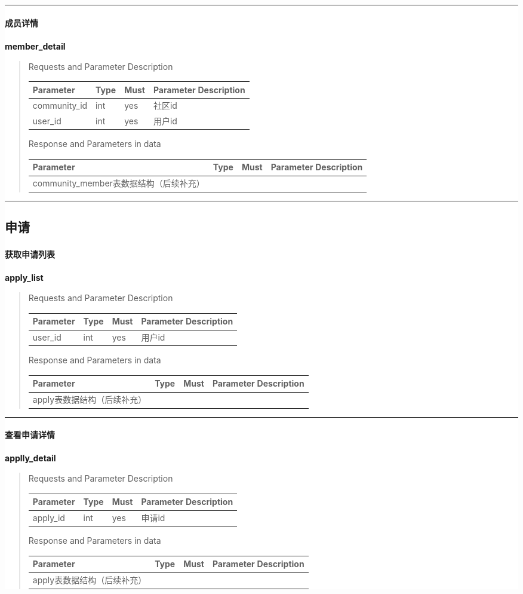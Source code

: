 ------



#### 成员详情

**member_detail**

> Requests and Parameter Description
>
> | Parameter    | Type | Must | Parameter Description |
> | :----------- | :--- | :--- | :-------------------- |
> | community_id | int  | yes  | 社区id                |
> | user_id      | int  | yes  | 用户id                |
>
> Response and Parameters in data
>
> | Parameter                              | Type | Must | Parameter Description |
> | :------------------------------------- | :--- | :--- | :-------------------- |
> | community_member表数据结构（后续补充） |      |      |                       |

------



## 申请

#### 获取申请列表

**apply_list**

> Requests and Parameter Description
>
> | Parameter | Type | Must | Parameter Description |
> | :-------- | :--- | :--- | :-------------------- |
> | user_id   | int  | yes  | 用户id                |
>
> Response and Parameters in data
>
> | Parameter                   | Type | Must | Parameter Description |
> | :-------------------------- | :--- | :--- | :-------------------- |
> | apply表数据结构（后续补充） |      |      |                       |

------



#### 查看申请详情

**applly_detail**

> Requests and Parameter Description
>
> | Parameter | Type | Must | Parameter Description |
> | :-------- | :--- | :--- | :-------------------- |
> | apply_id  | int  | yes  | 申请id                |
>
> Response and Parameters in data
>
> | Parameter                   | Type | Must | Parameter Description |
> | :-------------------------- | :--- | :--- | :-------------------- |
> | apply表数据结构（后续补充） |      |      |                       |
